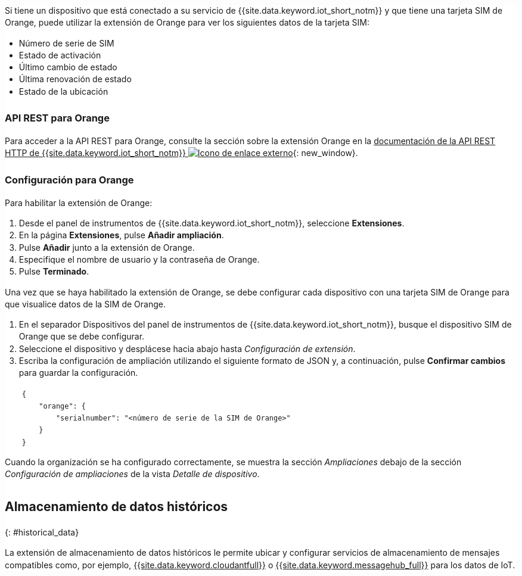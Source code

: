 Si tiene un dispositivo que está conectado a su servicio de {{site.data.keyword.iot_short_notm}} y que tiene una tarjeta SIM de Orange, puede utilizar la extensión de Orange para ver los siguientes datos de la tarjeta SIM:

- Número de serie de SIM
- Estado de activación
- Último cambio de estado
- Última renovación de estado
- Estado de la ubicación

### API REST para Orange
Para acceder a la API REST para Orange, consulte la sección sobre la extensión Orange en la [documentación de la API REST HTTP de {{site.data.keyword.iot_short_notm}} ![Icono de enlace externo](../../../../icons/launch-glyph.svg "Icono de enlace externo")](https://docs.internetofthings.ibmcloud.com/swagger/v0002.html#!/Orange_Extension){: new_window}.

### Configuración para Orange

Para habilitar la extensión de Orange:

1. Desde el panel de instrumentos de {{site.data.keyword.iot_short_notm}}, seleccione **Extensiones**.
2. En la página **Extensiones**, pulse **Añadir ampliación**.
3. Pulse **Añadir** junto a la extensión de Orange.
4. Especifique el nombre de usuario y la contraseña de Orange.
6. Pulse **Terminado**.

Una vez que se haya habilitado la extensión de Orange, se debe configurar cada dispositivo con una tarjeta SIM de Orange para que visualice datos de la SIM de Orange.

1. En el separador Dispositivos del panel de instrumentos de {{site.data.keyword.iot_short_notm}}, busque el dispositivo SIM de Orange que se debe configurar.
2. Seleccione el dispositivo y desplácese hacia abajo hasta *Configuración de extensión*.
3. Escriba la configuración de ampliación utilizando el siguiente formato de JSON y, a continuación, pulse **Confirmar cambios** para guardar la configuración.

```  
    {
        "orange": {
            "serialnumber": "<número de serie de la SIM de Orange>"
        }
    }

```
Cuando la organización se ha configurado correctamente, se muestra la sección *Ampliaciones* debajo de la sección *Configuración de ampliaciones* de la vista *Detalle de dispositivo*.

## Almacenamiento de datos históricos
{: #historical_data}

La extensión de almacenamiento de datos históricos le permite ubicar y configurar servicios de almacenamiento de mensajes compatibles como, por ejemplo, [{{site.data.keyword.cloudantfull}}](../../cloudant_connector.html) o [{{site.data.keyword.messagehub_full}}](../../message_hub.html) para los datos de IoT.
